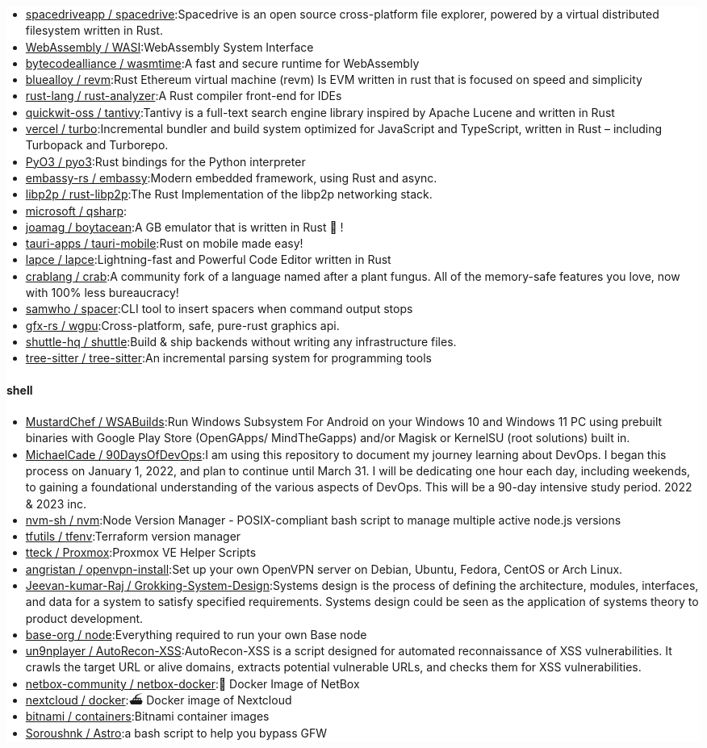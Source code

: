 * [spacedriveapp / spacedrive](https://github.com/spacedriveapp/spacedrive):Spacedrive is an open source cross-platform file explorer, powered by a virtual distributed filesystem written in Rust.
* [WebAssembly / WASI](https://github.com/WebAssembly/WASI):WebAssembly System Interface
* [bytecodealliance / wasmtime](https://github.com/bytecodealliance/wasmtime):A fast and secure runtime for WebAssembly
* [bluealloy / revm](https://github.com/bluealloy/revm):Rust Ethereum virtual machine (revm) Is EVM written in rust that is focused on speed and simplicity
* [rust-lang / rust-analyzer](https://github.com/rust-lang/rust-analyzer):A Rust compiler front-end for IDEs
* [quickwit-oss / tantivy](https://github.com/quickwit-oss/tantivy):Tantivy is a full-text search engine library inspired by Apache Lucene and written in Rust
* [vercel / turbo](https://github.com/vercel/turbo):Incremental bundler and build system optimized for JavaScript and TypeScript, written in Rust – including Turbopack and Turborepo.
* [PyO3 / pyo3](https://github.com/PyO3/pyo3):Rust bindings for the Python interpreter
* [embassy-rs / embassy](https://github.com/embassy-rs/embassy):Modern embedded framework, using Rust and async.
* [libp2p / rust-libp2p](https://github.com/libp2p/rust-libp2p):The Rust Implementation of the libp2p networking stack.
* [microsoft / qsharp](https://github.com/microsoft/qsharp):
* [joamag / boytacean](https://github.com/joamag/boytacean):A GB emulator that is written in Rust
🦀
!
* [tauri-apps / tauri-mobile](https://github.com/tauri-apps/tauri-mobile):Rust on mobile made easy!
* [lapce / lapce](https://github.com/lapce/lapce):Lightning-fast and Powerful Code Editor written in Rust
* [crablang / crab](https://github.com/crablang/crab):A community fork of a language named after a plant fungus. All of the memory-safe features you love, now with 100% less bureaucracy!
* [samwho / spacer](https://github.com/samwho/spacer):CLI tool to insert spacers when command output stops
* [gfx-rs / wgpu](https://github.com/gfx-rs/wgpu):Cross-platform, safe, pure-rust graphics api.
* [shuttle-hq / shuttle](https://github.com/shuttle-hq/shuttle):Build & ship backends without writing any infrastructure files.
* [tree-sitter / tree-sitter](https://github.com/tree-sitter/tree-sitter):An incremental parsing system for programming tools

#### shell
* [MustardChef / WSABuilds](https://github.com/MustardChef/WSABuilds):Run Windows Subsystem For Android on your Windows 10 and Windows 11 PC using prebuilt binaries with Google Play Store (OpenGApps/ MindTheGapps) and/or Magisk or KernelSU (root solutions) built in.
* [MichaelCade / 90DaysOfDevOps](https://github.com/MichaelCade/90DaysOfDevOps):I am using this repository to document my journey learning about DevOps. I began this process on January 1, 2022, and plan to continue until March 31. I will be dedicating one hour each day, including weekends, to gaining a foundational understanding of the various aspects of DevOps. This will be a 90-day intensive study period. 2022 & 2023 inc.
* [nvm-sh / nvm](https://github.com/nvm-sh/nvm):Node Version Manager - POSIX-compliant bash script to manage multiple active node.js versions
* [tfutils / tfenv](https://github.com/tfutils/tfenv):Terraform version manager
* [tteck / Proxmox](https://github.com/tteck/Proxmox):Proxmox VE Helper Scripts
* [angristan / openvpn-install](https://github.com/angristan/openvpn-install):Set up your own OpenVPN server on Debian, Ubuntu, Fedora, CentOS or Arch Linux.
* [Jeevan-kumar-Raj / Grokking-System-Design](https://github.com/Jeevan-kumar-Raj/Grokking-System-Design):Systems design is the process of defining the architecture, modules, interfaces, and data for a system to satisfy specified requirements. Systems design could be seen as the application of systems theory to product development.
* [base-org / node](https://github.com/base-org/node):Everything required to run your own Base node
* [un9nplayer / AutoRecon-XSS](https://github.com/un9nplayer/AutoRecon-XSS):AutoRecon-XSS is a script designed for automated reconnaissance of XSS vulnerabilities. It crawls the target URL or alive domains, extracts potential vulnerable URLs, and checks them for XSS vulnerabilities.
* [netbox-community / netbox-docker](https://github.com/netbox-community/netbox-docker):🐳
Docker Image of NetBox
* [nextcloud / docker](https://github.com/nextcloud/docker):⛴
Docker image of Nextcloud
* [bitnami / containers](https://github.com/bitnami/containers):Bitnami container images
* [Soroushnk / Astro](https://github.com/Soroushnk/Astro):a bash script to help you bypass GFW